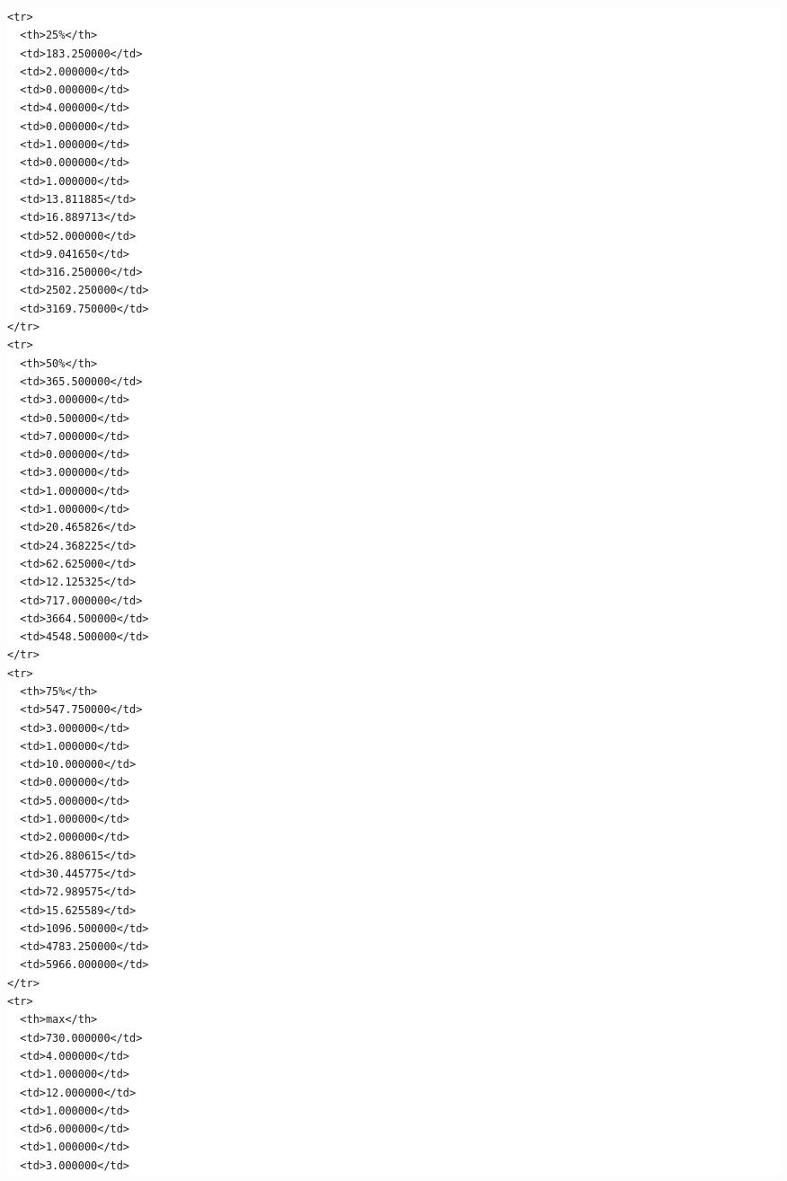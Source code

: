     <tr>
      <th>25%</th>
      <td>183.250000</td>
      <td>2.000000</td>
      <td>0.000000</td>
      <td>4.000000</td>
      <td>0.000000</td>
      <td>1.000000</td>
      <td>0.000000</td>
      <td>1.000000</td>
      <td>13.811885</td>
      <td>16.889713</td>
      <td>52.000000</td>
      <td>9.041650</td>
      <td>316.250000</td>
      <td>2502.250000</td>
      <td>3169.750000</td>
    </tr>
    <tr>
      <th>50%</th>
      <td>365.500000</td>
      <td>3.000000</td>
      <td>0.500000</td>
      <td>7.000000</td>
      <td>0.000000</td>
      <td>3.000000</td>
      <td>1.000000</td>
      <td>1.000000</td>
      <td>20.465826</td>
      <td>24.368225</td>
      <td>62.625000</td>
      <td>12.125325</td>
      <td>717.000000</td>
      <td>3664.500000</td>
      <td>4548.500000</td>
    </tr>
    <tr>
      <th>75%</th>
      <td>547.750000</td>
      <td>3.000000</td>
      <td>1.000000</td>
      <td>10.000000</td>
      <td>0.000000</td>
      <td>5.000000</td>
      <td>1.000000</td>
      <td>2.000000</td>
      <td>26.880615</td>
      <td>30.445775</td>
      <td>72.989575</td>
      <td>15.625589</td>
      <td>1096.500000</td>
      <td>4783.250000</td>
      <td>5966.000000</td>
    </tr>
    <tr>
      <th>max</th>
      <td>730.000000</td>
      <td>4.000000</td>
      <td>1.000000</td>
      <td>12.000000</td>
      <td>1.000000</td>
      <td>6.000000</td>
      <td>1.000000</td>
      <td>3.000000</td>